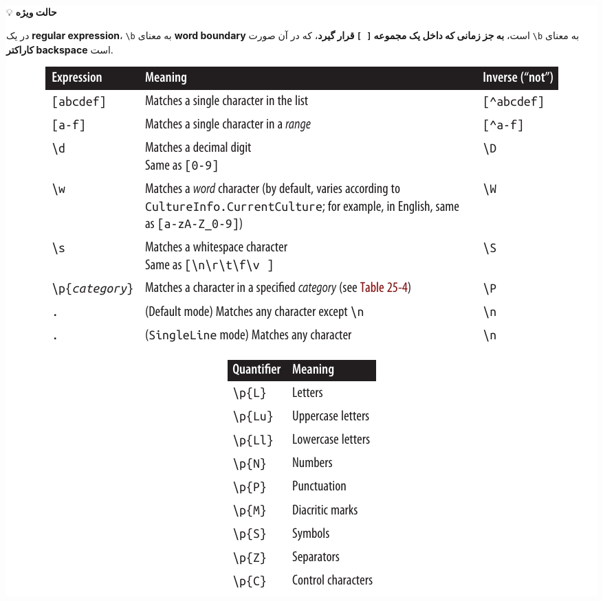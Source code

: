 
💡 **حالت ویژه**

در یک **regular expression**، `\b` به معنای **word boundary** است، **به جز زمانی که داخل یک مجموعه `[ ]` قرار گیرد**، که در آن صورت `\b` به معنای **کاراکتر backspace** است.
 <div align="center">
    
![Conventions-UsedThis-Book](../../assets/image/25/Table-25-5.jpeg) 
</div>

 <div align="center">
    
![Conventions-UsedThis-Book](../../assets/image/25/Table-25-6.jpeg) 
</div>
